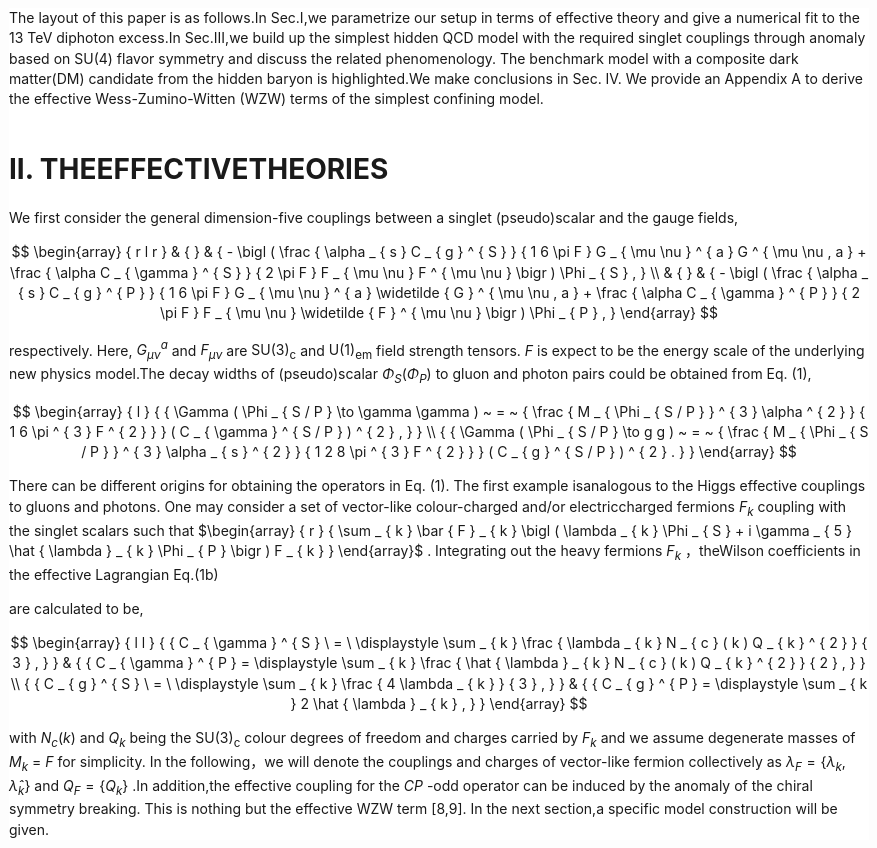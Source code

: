 The layout of this paper is as follows.In Sec.I,we parametrize our setup in terms of effective theory and give a numerical fit to the 13 TeV diphoton excess.In Sec.III,we build up the simplest hidden QCD model with the required singlet couplings through anomaly based on SU(4) flavor symmetry and discuss the related phenomenology. The benchmark model with a composite dark matter(DM) candidate from the hidden baryon is highlighted.We make conclusions in Sec. IV. We provide an Appendix A to derive the effective Wess-Zumino-Witten (WZW) terms of the simplest confining model.

# II. THEEFFECTIVETHEORIES

We first consider the general dimension-five couplings between a singlet (pseudo)scalar and the gauge fields,

$$
\begin{array} { r l r } & { } & { - \bigl ( \frac { \alpha _ { s } C _ { g } ^ { S } } { 1 6 \pi F } G _ { \mu \nu } ^ { a } G ^ { \mu \nu , a } + \frac { \alpha C _ { \gamma } ^ { S } } { 2 \pi F } F _ { \mu \nu } F ^ { \mu \nu } \bigr ) \Phi _ { S } , } \\ & { } & { - \bigl ( \frac { \alpha _ { s } C _ { g } ^ { P } } { 1 6 \pi F } G _ { \mu \nu } ^ { a } \widetilde { G } ^ { \mu \nu , a } + \frac { \alpha C _ { \gamma } ^ { P } } { 2 \pi F } F _ { \mu \nu } \widetilde { F } ^ { \mu \nu } \bigr ) \Phi _ { P } , } \end{array}
$$

respectively. Here, $G _ { \mu \nu } ^ { a }$ and $F _ { \mu \nu }$ are $\mathrm { S U ( 3 ) _ { c } }$ and $\mathrm { U } ( 1 ) _ { \mathrm { e m } }$ field strength tensors. $F$ is expect to be the energy scale of the underlying new physics model.The decay widths of (pseudo)scalar $\Phi _ { S } ( \Phi _ { P } )$ to gluon and photon pairs could be obtained from Eq. (1),

$$
\begin{array} { l } { { \Gamma ( \Phi _ { S / P } \to \gamma \gamma ) ~ = ~ { \frac { M _ { \Phi _ { S / P } } ^ { 3 } \alpha ^ { 2 } } { 1 6 \pi ^ { 3 } F ^ { 2 } } } ( C _ { \gamma } ^ { S / P } ) ^ { 2 } , } } \\ { { \Gamma ( \Phi _ { S / P } \to g g ) ~ = ~ { \frac { M _ { \Phi _ { S / P } } ^ { 3 } \alpha _ { s } ^ { 2 } } { 1 2 8 \pi ^ { 3 } F ^ { 2 } } } ( C _ { g } ^ { S / P } ) ^ { 2 } . } } \end{array}
$$

There can be different origins for obtaining the operators in Eq. (1). The first example isanalogous to the Higgs effective couplings to gluons and photons. One may consider a set of vector-like colour-charged and/or electriccharged fermions $F _ { k }$ coupling with the singlet scalars such that $\begin{array} { r } { \sum _ { k } \bar { F } _ { k } \bigl ( \lambda _ { k } \Phi _ { S } + i \gamma _ { 5 } \hat { \lambda } _ { k } \Phi _ { P } \bigr ) F _ { k } } \end{array}$ . Integrating out the heavy fermions $F _ { k }$ ，theWilson coefficients in the effective Lagrangian Eq.(1b)

are calculated to be,

$$
\begin{array} { l l } { { C _ { \gamma } ^ { S } \ = \ \displaystyle \sum _ { k } \frac { \lambda _ { k } N _ { c } ( k ) Q _ { k } ^ { 2 } } { 3 } , } } & { { C _ { \gamma } ^ { P } = \displaystyle \sum _ { k } \frac { \hat { \lambda } _ { k } N _ { c } ( k ) Q _ { k } ^ { 2 } } { 2 } , } } \\ { { C _ { g } ^ { S } \ = \ \displaystyle \sum _ { k } \frac { 4 \lambda _ { k } } { 3 } , } } & { { C _ { g } ^ { P } = \displaystyle \sum _ { k } 2 \hat { \lambda } _ { k } , } } \end{array}
$$

with $N _ { c } ( k )$ and $Q _ { k }$ being the $\mathrm { S U ( 3 ) _ { c } }$ colour degrees of freedom and charges carried by $F _ { k }$ and we assume degenerate masses of $M _ { k } \ = \ F$ for simplicity. In the following，we will denote the couplings and charges of vector-like fermion collectively as $\lambda _ { F } = \{ \lambda _ { k } , \hat { \lambda } _ { k } \}$ and $Q _ { F } = \{ Q _ { k } \}$ .In addition,the effective coupling for the $C P$ -odd operator can be induced by the anomaly of the chiral symmetry breaking. This is nothing but the effective WZW term [8,9]. In the next section,a specific model construction will be given.
